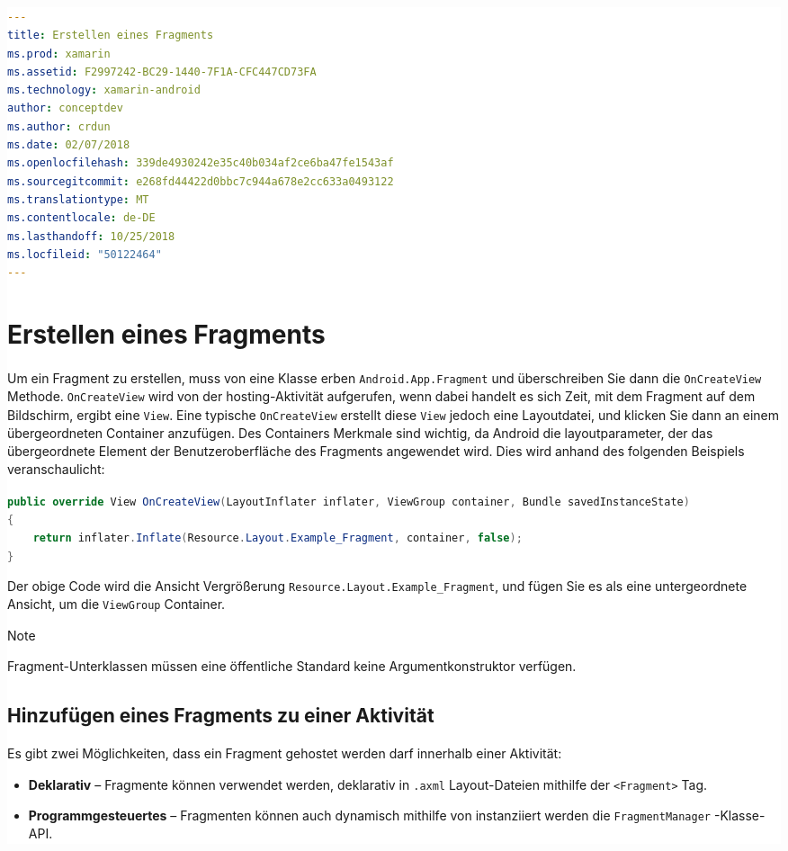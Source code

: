 ```yaml
---
title: Erstellen eines Fragments
ms.prod: xamarin
ms.assetid: F2997242-BC29-1440-7F1A-CFC447CD73FA
ms.technology: xamarin-android
author: conceptdev
ms.author: crdun
ms.date: 02/07/2018
ms.openlocfilehash: 339de4930242e35c40b034af2ce6ba47fe1543af
ms.sourcegitcommit: e268fd44422d0bbc7c944a678e2cc633a0493122
ms.translationtype: MT
ms.contentlocale: de-DE
ms.lasthandoff: 10/25/2018
ms.locfileid: "50122464"
---
```

# <a name="creating-a-fragment"></a>Erstellen eines Fragments

Um ein Fragment zu erstellen, muss von eine Klasse erben `Android.App.Fragment` und überschreiben Sie dann die `OnCreateView` Methode. `OnCreateView` wird von der hosting-Aktivität aufgerufen, wenn dabei handelt es sich Zeit, mit dem Fragment auf dem Bildschirm, ergibt eine `View`. Eine typische `OnCreateView` erstellt diese `View` jedoch eine Layoutdatei, und klicken Sie dann an einem übergeordneten Container anzufügen. Des Containers Merkmale sind wichtig, da Android die layoutparameter, der das übergeordnete Element der Benutzeroberfläche des Fragments angewendet wird. Dies wird anhand des folgenden Beispiels veranschaulicht:

```csharp
public override View OnCreateView(LayoutInflater inflater, ViewGroup container, Bundle savedInstanceState)
{
    return inflater.Inflate(Resource.Layout.Example_Fragment, container, false);
}
```

Der obige Code wird die Ansicht Vergrößerung `Resource.Layout.Example_Fragment`, und fügen Sie es als eine untergeordnete Ansicht, um die `ViewGroup` Container.


> [!NOTE]
> Fragment-Unterklassen müssen eine öffentliche Standard keine Argumentkonstruktor verfügen.

## <a name="adding-a-fragment-to-an-activity"></a>Hinzufügen eines Fragments zu einer Aktivität

Es gibt zwei Möglichkeiten, dass ein Fragment gehostet werden darf innerhalb einer Aktivität:

-   **Deklarativ** &ndash; Fragmente können verwendet werden, deklarativ in `.axml` Layout-Dateien mithilfe der `<Fragment>` Tag.

-   **Programmgesteuertes** &ndash; Fragmenten können auch dynamisch mithilfe von instanziiert werden die `FragmentManager` -Klasse-API.
